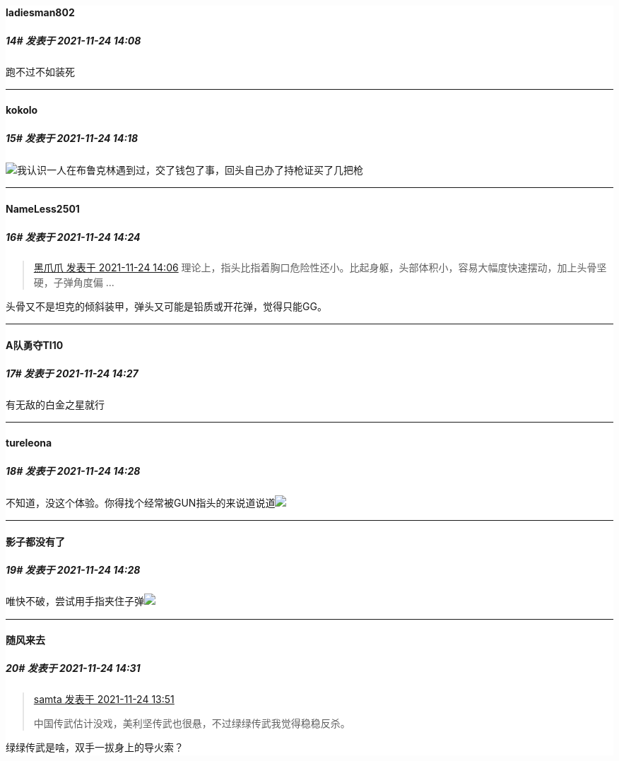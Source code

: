 ####  ladiesman802  
##### 14#       发表于 2021-11-24 14:08

跑不过不如装死

*****

####  kokolo  
##### 15#       发表于 2021-11-24 14:18

<img src="https://static.saraba1st.com/image/smiley/face2017/001.png" referrerpolicy="no-referrer">我认识一人在布鲁克林遇到过，交了钱包了事，回头自己办了持枪证买了几把枪

*****

####  NameLess2501  
##### 16#       发表于 2021-11-24 14:24

<blockquote><a href="httphttps://bbs.saraba1st.com/2b/forum.php?mod=redirect&amp;goto=findpost&amp;pid=53679243&amp;ptid=2039130" target="_blank">黑爪爪 发表于 2021-11-24 14:06</a>
理论上，指头比指着胸口危险性还小。比起身躯，头部体积小，容易大幅度快速摆动，加上头骨坚硬，子弹角度偏 ...</blockquote>
头骨又不是坦克的倾斜装甲，弹头又可能是铅质或开花弹，觉得只能GG。

*****

####  A队勇夺TI10  
##### 17#       发表于 2021-11-24 14:27

有无敌的白金之星就行

*****

####  tureleona  
##### 18#       发表于 2021-11-24 14:28

不知道，没这个体验。你得找个经常被GUN指头的来说道说道<img src="https://static.saraba1st.com/image/smiley/face2017/037.png" referrerpolicy="no-referrer">

*****

####  影子都没有了  
##### 19#       发表于 2021-11-24 14:28

唯快不破，尝试用手指夹住子弹<img src="https://static.saraba1st.com/image/smiley/face2017/037.png" referrerpolicy="no-referrer">

*****

####  随风来去  
##### 20#       发表于 2021-11-24 14:31

<blockquote><a href="httphttps://bbs.saraba1st.com/2b/forum.php?mod=redirect&amp;goto=findpost&amp;pid=53679009&amp;ptid=2039130" target="_blank">samta 发表于 2021-11-24 13:51</a>

中国传武估计没戏，美利坚传武也很悬，不过绿绿传武我觉得稳稳反杀。</blockquote>
绿绿传武是啥，双手一拔身上的导火索？
